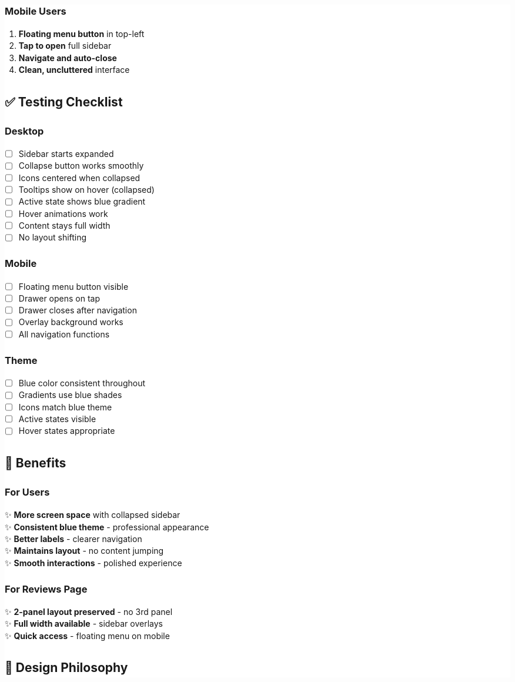 ### Mobile Users
1. **Floating menu button** in top-left
2. **Tap to open** full sidebar
3. **Navigate and auto-close**
4. **Clean, uncluttered** interface

## ✅ Testing Checklist

### Desktop
- [ ] Sidebar starts expanded
- [ ] Collapse button works smoothly
- [ ] Icons centered when collapsed
- [ ] Tooltips show on hover (collapsed)
- [ ] Active state shows blue gradient
- [ ] Hover animations work
- [ ] Content stays full width
- [ ] No layout shifting

### Mobile
- [ ] Floating menu button visible
- [ ] Drawer opens on tap
- [ ] Drawer closes after navigation
- [ ] Overlay background works
- [ ] All navigation functions

### Theme
- [ ] Blue color consistent throughout
- [ ] Gradients use blue shades
- [ ] Icons match blue theme
- [ ] Active states visible
- [ ] Hover states appropriate

## 🚀 Benefits

### For Users
✨ **More screen space** with collapsed sidebar  
✨ **Consistent blue theme** - professional appearance  
✨ **Better labels** - clearer navigation  
✨ **Maintains layout** - no content jumping  
✨ **Smooth interactions** - polished experience  

### For Reviews Page
✨ **2-panel layout preserved** - no 3rd panel  
✨ **Full width available** - sidebar overlays  
✨ **Quick access** - floating menu on mobile  

## 🎨 Design Philosophy
